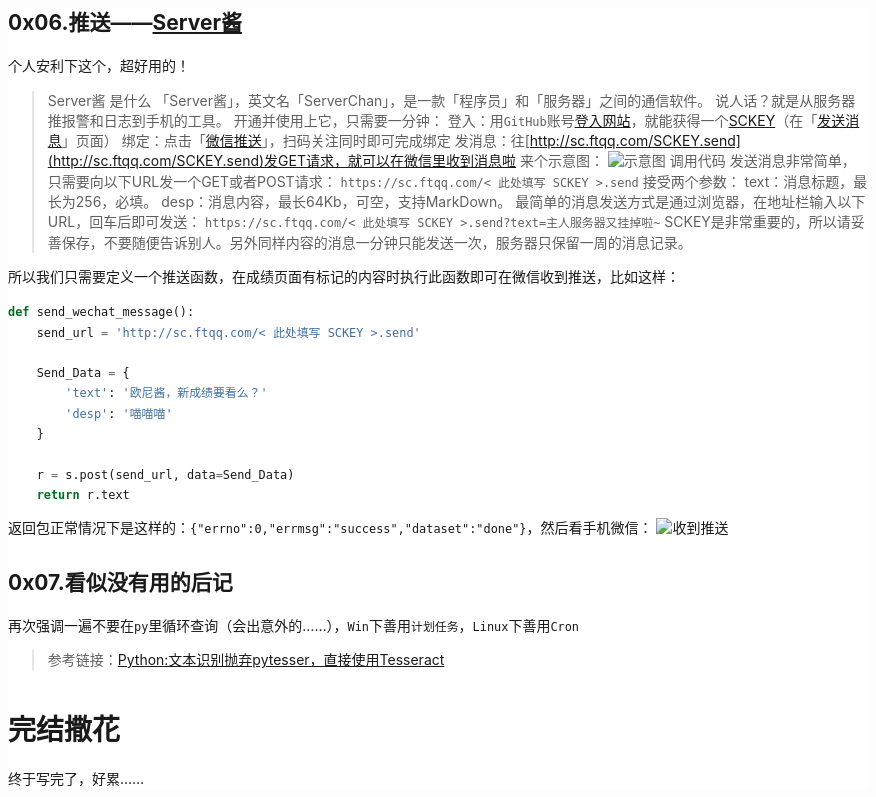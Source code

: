 ## 0x06.推送——[Server酱](https://sc.ftqq.com/3.version)
个人安利下这个，超好用的！

> Server酱
是什么
「Server酱」，英文名「ServerChan」，是一款「程序员」和「服务器」之间的通信软件。
说人话？就是从服务器推报警和日志到手机的工具。
开通并使用上它，只需要一分钟：
登入：用`GitHub`账号[登入网站](http://sc.ftqq.com/?c=github&a=login)，就能获得一个[SCKEY](http://sc.ftqq.com/?c=code)（在「[发送消息](http://sc.ftqq.com/?c=code)」页面）
绑定：点击「[微信推送](http://sc.ftqq.com/?c=wechat&a=bind)」，扫码关注同时即可完成绑定
发消息：往[http://sc.ftqq.com/SCKEY.send](http://sc.ftqq.com/SCKEY.send)发GET请求，就可以在微信里收到消息啦
来个示意图：
![示意图](https://i1.yuangezhizao.cn/Win-10/ServerChan.gif!raw)
调用代码
发送消息非常简单，只需要向以下URL发一个GET或者POST请求：
`https://sc.ftqq.com/< 此处填写 SCKEY >.send`
接受两个参数：
text：消息标题，最长为256，必填。
desp：消息内容，最长64Kb，可空，支持MarkDown。
最简单的消息发送方式是通过浏览器，在地址栏输入以下URL，回车后即可发送：
`https://sc.ftqq.com/< 此处填写 SCKEY >.send?text=主人服务器又挂掉啦~`
SCKEY是非常重要的，所以请妥善保存，不要随便告诉别人。另外同样内容的消息一分钟只能发送一次，服务器只保留一周的消息记录。

所以我们只需要定义一个推送函数，在成绩页面有标记的内容时执行此函数即可在微信收到推送，比如这样：
``` python
def send_wechat_message():
    send_url = 'http://sc.ftqq.com/< 此处填写 SCKEY >.send'

    Send_Data = {
        'text': '欧尼酱，新成绩要看么？'
        'desp': '喵喵喵'
    }

    r = s.post(send_url, data=Send_Data)
    return r.text
```
返回包正常情况下是这样的：`{"errno":0,"errmsg":"success","dataset":"done"}`，然后看手机微信：
![收到推送]('https://i1.yuangezhizao.cn/MX4-Pro/S70724-200624.jpg!webp')

## 0x07.看似没有用的后记
再次强调一遍不要在`py`里循环查询（会出意外的……），`Win`下善用`计划任务`，`Linux`下善用`Cron`

> 参考链接：[Python:文本识别抛弃pytesser，直接使用Tesseract](https://web.archive.org/web/20190905071151/https://www.polarxiong.com/archives/python-pytesser-tesseract.html)

# 完结撒花
终于写完了，好累……
